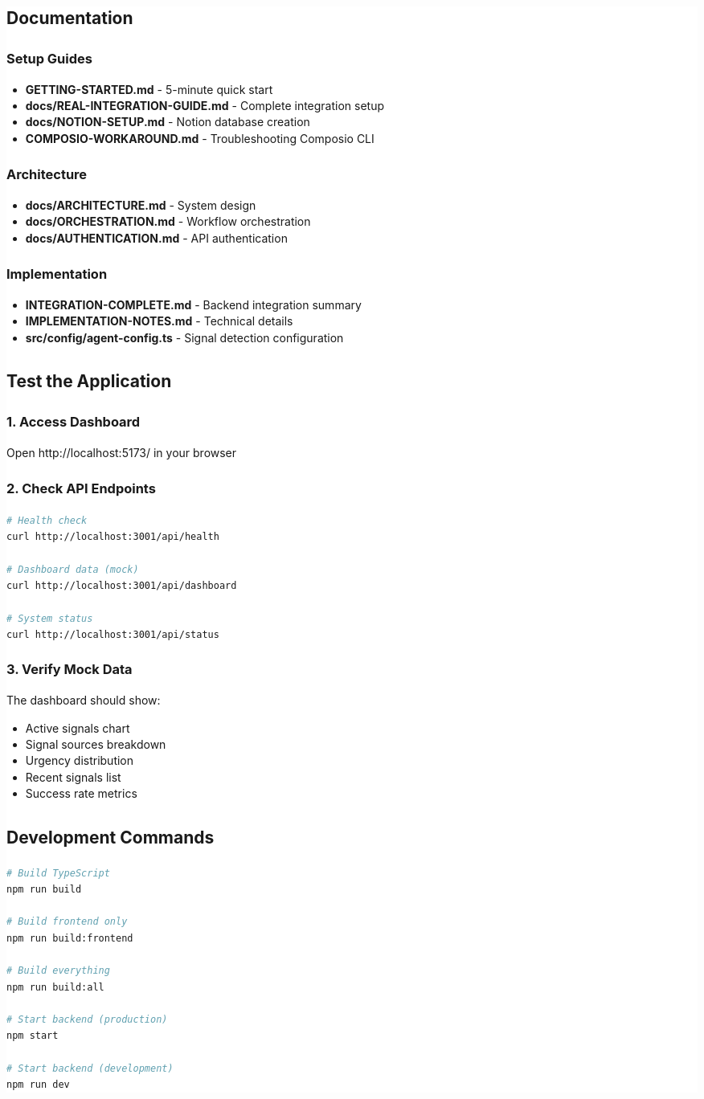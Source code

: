 ## Documentation

### Setup Guides
- **GETTING-STARTED.md** - 5-minute quick start
- **docs/REAL-INTEGRATION-GUIDE.md** - Complete integration setup
- **docs/NOTION-SETUP.md** - Notion database creation
- **COMPOSIO-WORKAROUND.md** - Troubleshooting Composio CLI

### Architecture
- **docs/ARCHITECTURE.md** - System design
- **docs/ORCHESTRATION.md** - Workflow orchestration
- **docs/AUTHENTICATION.md** - API authentication

### Implementation
- **INTEGRATION-COMPLETE.md** - Backend integration summary
- **IMPLEMENTATION-NOTES.md** - Technical details
- **src/config/agent-config.ts** - Signal detection configuration

## Test the Application

### 1. Access Dashboard
Open http://localhost:5173/ in your browser

### 2. Check API Endpoints
```bash
# Health check
curl http://localhost:3001/api/health

# Dashboard data (mock)
curl http://localhost:3001/api/dashboard

# System status
curl http://localhost:3001/api/status
```

### 3. Verify Mock Data
The dashboard should show:
- Active signals chart
- Signal sources breakdown
- Urgency distribution
- Recent signals list
- Success rate metrics

## Development Commands

```bash
# Build TypeScript
npm run build

# Build frontend only
npm run build:frontend

# Build everything
npm run build:all

# Start backend (production)
npm start

# Start backend (development)
npm run dev

```